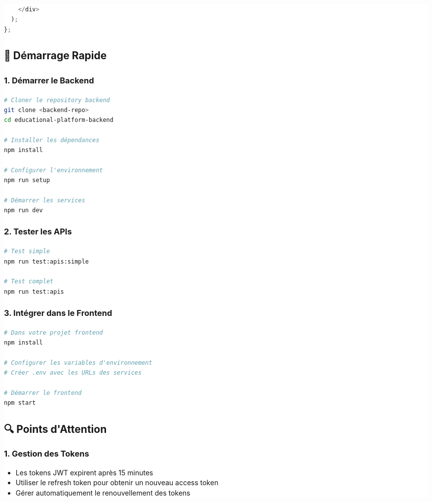 ```jsx
    </div>
  );
};
```

## 🚀 Démarrage Rapide

### 1. Démarrer le Backend

```bash
# Cloner le repository backend
git clone <backend-repo>
cd educational-platform-backend

# Installer les dépendances
npm install

# Configurer l'environnement
npm run setup

# Démarrer les services
npm run dev
```

### 2. Tester les APIs

```bash
# Test simple
npm run test:apis:simple

# Test complet
npm run test:apis
```

### 3. Intégrer dans le Frontend

```bash
# Dans votre projet frontend
npm install

# Configurer les variables d'environnement
# Créer .env avec les URLs des services

# Démarrer le frontend
npm start
```

## 🔍 Points d'Attention

### 1. **Gestion des Tokens**
- Les tokens JWT expirent après 15 minutes
- Utiliser le refresh token pour obtenir un nouveau access token
- Gérer automatiquement le renouvellement des tokens
